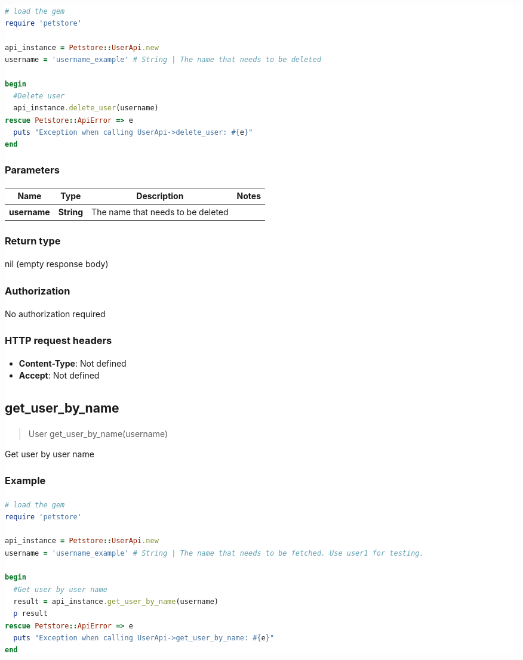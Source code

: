 ```ruby
# load the gem
require 'petstore'

api_instance = Petstore::UserApi.new
username = 'username_example' # String | The name that needs to be deleted

begin
  #Delete user
  api_instance.delete_user(username)
rescue Petstore::ApiError => e
  puts "Exception when calling UserApi->delete_user: #{e}"
end
```

### Parameters


Name | Type | Description  | Notes
------------- | ------------- | ------------- | -------------
 **username** | **String**| The name that needs to be deleted | 

### Return type

nil (empty response body)

### Authorization

No authorization required

### HTTP request headers

- **Content-Type**: Not defined
- **Accept**: Not defined


## get_user_by_name

> User get_user_by_name(username)

Get user by user name

### Example

```ruby
# load the gem
require 'petstore'

api_instance = Petstore::UserApi.new
username = 'username_example' # String | The name that needs to be fetched. Use user1 for testing.

begin
  #Get user by user name
  result = api_instance.get_user_by_name(username)
  p result
rescue Petstore::ApiError => e
  puts "Exception when calling UserApi->get_user_by_name: #{e}"
end
```
